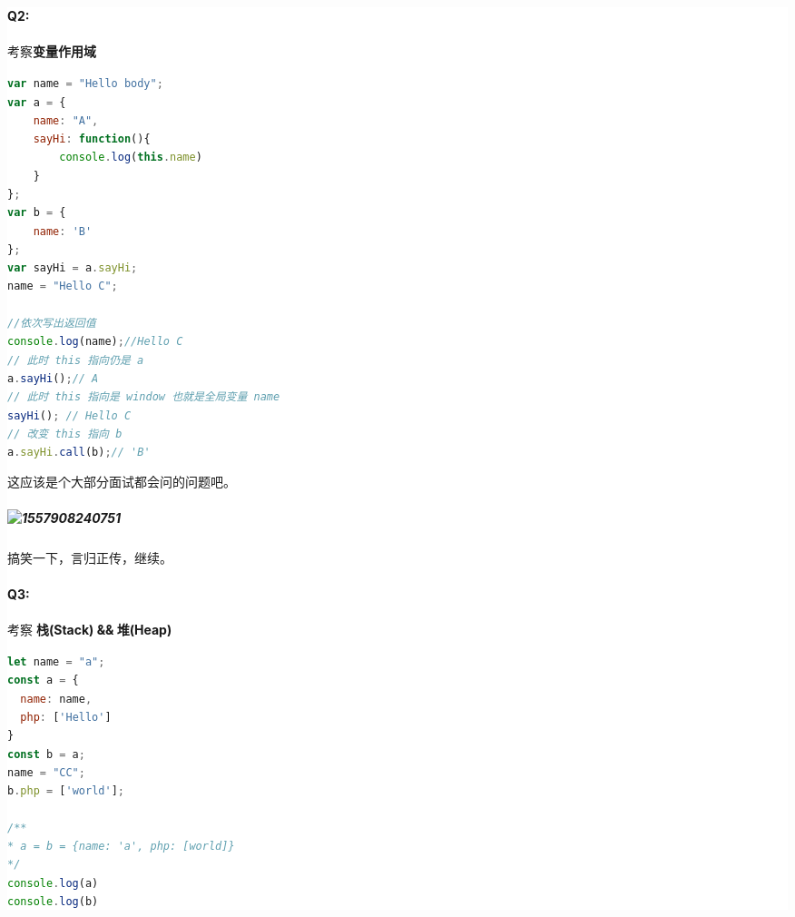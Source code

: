 #### Q2:

考察**变量作用域**

```javascript
var name = "Hello body";
var a = {
	name: "A",
	sayHi: function(){
		console.log(this.name)
	}
};
var b = {
	name: 'B'
};
var sayHi = a.sayHi;
name = "Hello C";

//依次写出返回值
console.log(name);//Hello C
// 此时 this 指向仍是 a
a.sayHi();// A
// 此时 this 指向是 window 也就是全局变量 name
sayHi(); // Hello C
// 改变 this 指向 b
a.sayHi.call(b);// 'B'

```

这应该是个大部分面试都会问的问题吧。

##### ![1557908240751](/images/1557908240751.png)

搞笑一下，言归正传，继续。

#### Q3:

考察 **栈(Stack) && 堆(Heap)**

```javascript
let name = "a";
const a = {
  name: name,
  php: ['Hello']
}
const b = a;
name = "CC";
b.php = ['world'];

/**
* a = b = {name: 'a', php: [world]}
*/
console.log(a)
console.log(b)
```

